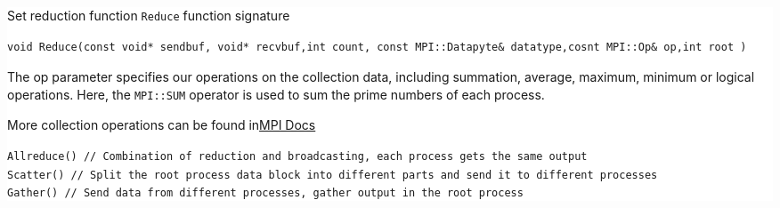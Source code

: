 

Set reduction function `Reduce` function signature

```
void Reduce(const void* sendbuf, void* recvbuf,int count, const MPI::Datapyte& datatype,cosnt MPI::Op& op,int root )
```

The op parameter specifies our operations on the collection data, including summation, average, maximum, minimum or logical operations. Here, the `MPI::SUM` operator is used to sum the prime numbers of each process.

More collection operations can be found in[MPI Docs](https://www.mpich.org/static/docs/latest/)

```
Allreduce() // Combination of reduction and broadcasting, each process gets the same output
Scatter() // Split the root process data block into different parts and send it to different processes
Gather() // Send data from different processes, gather output in the root process
```
